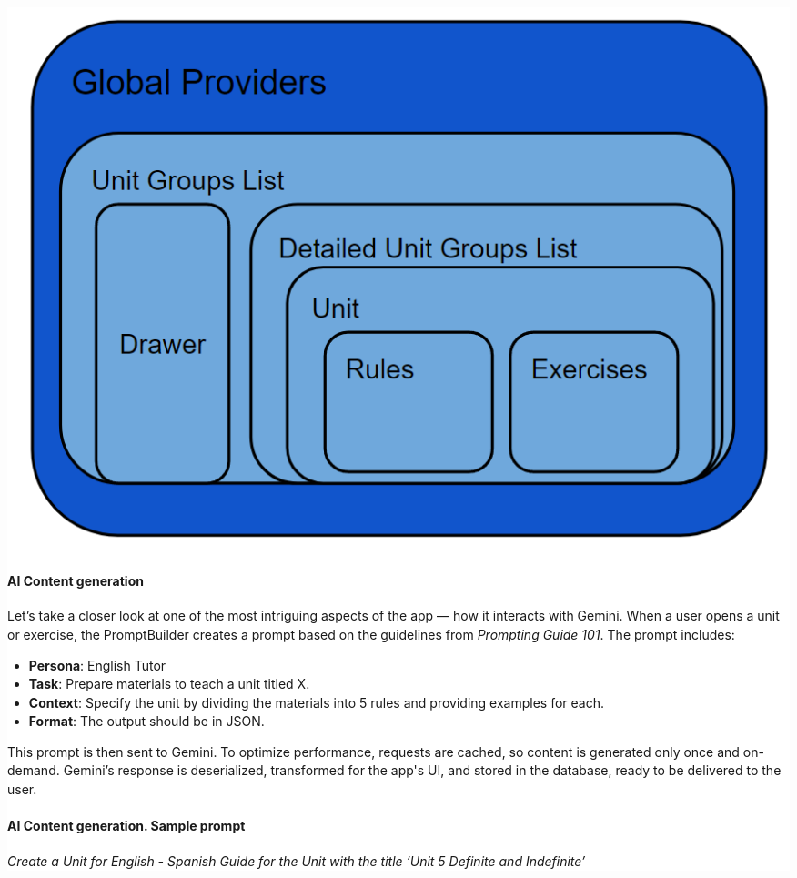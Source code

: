 ![Client Design](images/client_detailed_design.png)

#### AI Content generation

Let’s take a closer look at one of the most intriguing aspects of the app — how it interacts with Gemini. When a user opens a unit or exercise, the PromptBuilder creates a prompt based on the guidelines from _Prompting Guide 101_. The prompt includes:

- **Persona**: English Tutor
- **Task**: Prepare materials to teach a unit titled X.
- **Context**: Specify the unit by dividing the materials into 5 rules and providing examples for each.
- **Format**: The output should be in JSON.

This prompt is then sent to Gemini. To optimize performance, requests are cached, so content is generated only once and on-demand. Gemini’s response is deserialized, transformed for the app's UI, and stored in the database, ready to be delivered to the user.

####  AI Content generation. Sample prompt

*Create a Unit for English - Spanish Guide for the Unit with the title ‘Unit 5 Definite and Indefinite’*
